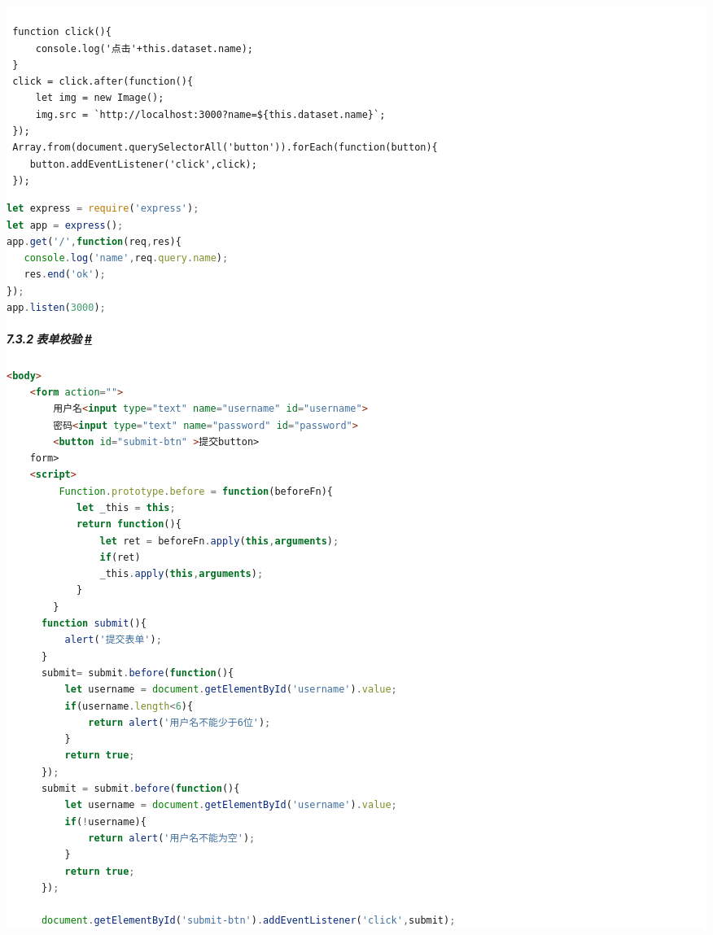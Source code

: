 ```html

 function click(){
     console.log('点击'+this.dataset.name);
 }
 click = click.after(function(){
     let img = new Image();
     img.src = `http://localhost:3000?name=${this.dataset.name}`;
 });
 Array.from(document.querySelectorAll('button')).forEach(function(button){
    button.addEventListener('click',click);
 });
```

```js
let express = require('express');
let app = express();
app.get('/',function(req,res){
   console.log('name',req.query.name);
   res.end('ok');
});
app.listen(3000);
```

##### 7.3.2 表单校验 [#](#t60732-表单校验)

```html
<body>
    <form action="">
        用户名<input type="text" name="username" id="username">
        密码<input type="text" name="password" id="password">
        <button id="submit-btn" >提交button>
    form>
    <script>
         Function.prototype.before = function(beforeFn){
            let _this = this;
            return function(){
                let ret = beforeFn.apply(this,arguments);
                if(ret)
                _this.apply(this,arguments);
            }
        }
      function submit(){
          alert('提交表单');
      }
      submit= submit.before(function(){
          let username = document.getElementById('username').value;
          if(username.length<6){
              return alert('用户名不能少于6位');
          }
          return true;
      });
      submit = submit.before(function(){
          let username = document.getElementById('username').value;
          if(!username){
              return alert('用户名不能为空');
          }
          return true;
      });

      document.getElementById('submit-btn').addEventListener('click',submit);
```
